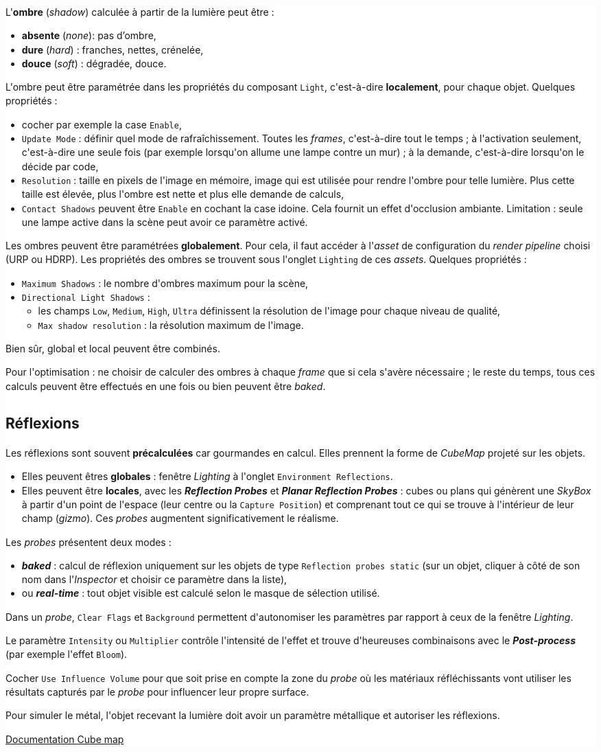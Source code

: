 L'**ombre** (*shadow*) calculée à partir de la lumière peut être :
- **absente** (*none*): pas d’ombre,
- **dure** (*hard*) : franches, nettes, crénelée,
- **douce** (*soft*) : dégradée, douce.

L'ombre peut être paramétrée dans les propriétés du composant `Light`, c'est-à-dire **localement**, pour chaque objet. Quelques propriétés :
- cocher par exemple la case `Enable`,
- `Update Mode` : définir quel mode de rafraîchissement. Toutes les *frames*, c'est-à-dire tout le temps ; à l'activation seulement, c'est-à-dire une seule fois (par exemple lorsqu'on allume une lampe contre un mur) ; à la demande, c'est-à-dire lorsqu'on le décide par code,
- `Resolution` : taille en pixels de l'image en mémoire, image qui est utilisée pour rendre l'ombre pour telle lumière. Plus cette taille est élevée, plus l'ombre est nette et plus elle demande de calculs,
- `Contact Shadows` peuvent être `Enable` en cochant la case idoine. Cela fournit un effet d'occlusion ambiante. Limitation : seule une lampe active dans la scène peut avoir ce paramètre activé.

Les ombres peuvent être paramétrées **globalement**. Pour cela, il faut accéder à l'*asset* de configuration du *render pipeline* choisi (URP ou HDRP). Les propriétés des ombres se trouvent sous l'onglet `Lighting` de ces *assets*. Quelques propriétés :
- `Maximum Shadows` : le nombre d'ombres maximum pour la scène,
- `Directional Light Shadows` :
   - les champs `Low`, `Medium`, `High`, `Ultra` définissent la résolution de l'image pour chaque niveau de qualité, 
   - `Max shadow resolution` : la résolution maximum de l'image.

Bien sûr, global et local peuvent être combinés.

Pour l'optimisation : ne choisir de calculer des ombres à chaque *frame* que si cela s'avère nécessaire ; le reste du temps, tous ces calculs peuvent être effectués en une fois ou bien peuvent être *baked*.

## Réflexions

Les réflexions sont souvent **précalculées** car gourmandes en calcul. Elles prennent la forme de *CubeMap* projeté sur les objets.
- Elles peuvent êtres **globales** : fenêtre *Lighting* à l'onglet `Environment Reflections`.
- Elles peuvent être **locales**, avec les ***Reflection Probes*** et ***Planar Reflection Probes*** : cubes ou plans qui génèrent une *SkyBox* à partir d'un point de l'espace (leur centre ou la `Capture Position`) et comprenant tout ce qui se trouve à l'intérieur de leur champ (*gizmo*). Ces *probes* augmentent significativement le réalisme.

Les *probes* présentent deux modes :
- ***baked*** : calcul de réflexion uniquement sur les objets de type `Reflection probes static` (sur un objet, cliquer à côté de son nom dans l'*Inspector* et choisir ce paramètre dans la liste),
- ou ***real-time*** : tout objet visible est calculé selon le masque de sélection utilisé.

Dans un *probe*, `Clear Flags` et `Background` permettent d'autonomiser les paramètres par rapport à ceux de la fenêtre *Lighting*.

Le paramètre `Intensity` ou `Multiplier` contrôle l'intensité de l'effet et trouve d'heureuses combinaisons avec le ***Post-process*** (par exemple l'effet `Bloom`).

Cocher `Use Influence Volume` pour que soit prise en compte la zone du *probe* où les matériaux réfléchissants vont utiliser les résultats capturés par le *probe* pour influencer leur propre surface.

Pour simuler le métal, l'objet recevant la lumière doit avoir un paramètre métallique et autoriser les réflexions.

[Documentation Cube map](https://docs.unity3d.com/Manual/class-Cubemap.html "Documentation Cube map")